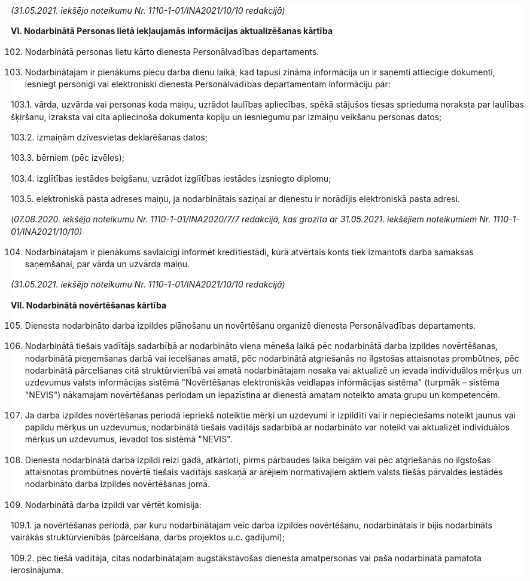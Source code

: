 _(31.05.2021. iekšējo noteikumu Nr. 1110-1-01/INA2021/10/10 redakcijā)_

**VI. Nodarbinātā Personas lietā iekļaujamās informācijas aktualizēšanas kārtība**

102. Nodarbinātā personas lietu kārto dienesta Personālvadības departaments.

103. Nodarbinātajam ir pienākums piecu darba dienu laikā, kad tapusi zināma informācija un ir saņemti attiecīgie dokumenti, iesniegt personīgi vai elektroniski dienesta Personālvadības departamentam informāciju par:

103.1. vārda, uzvārda vai personas koda maiņu, uzrādot laulības apliecības, spēkā stājušos tiesas sprieduma noraksta par laulības šķiršanu, izraksta vai cita apliecinoša dokumenta kopiju un iesniegumu par izmaiņu veikšanu personas datos;

103.2. izmaiņām dzīvesvietas deklarēšanas datos;

103.3. bērniem (pēc izvēles);

103.4. izglītības iestādes beigšanu, uzrādot izglītības iestādes izsniegto diplomu;

103.5. elektroniskā pasta adreses maiņu, ja nodarbinātais saziņai ar dienestu ir norādījis elektroniskā pasta adresi.

(_07.08.2020. iekšējo noteikumu Nr. 1110-1-01/INA2020/7/7 redakcijā, kas grozīta ar 31.05.2021. iekšējiem noteikumiem Nr. 1110-1-01/INA2021/10/10)_

104. Nodarbinātajam ir pienākums savlaicīgi informēt kredītiestādi, kurā atvērtais konts tiek izmantots darba samaksas saņemšanai, par vārda un uzvārda maiņu.

_(31.05.2021. iekšējo noteikumu Nr. 1110-1-01/INA2021/10/10 redakcijā)_

**VII. Nodarbinātā novērtēšanas kārtība**

105. Dienesta nodarbināto darba izpildes plānošanu un novērtēšanu organizē dienesta Personālvadības departaments.

106. Nodarbinātā tiešais vadītājs sadarbībā ar nodarbināto viena mēneša laikā pēc nodarbinātā darba izpildes novērtēšanas, nodarbinātā pieņemšanas darbā vai iecelšanas amatā, pēc nodarbinātā atgriešanās no ilgstošas attaisnotas prombūtnes, pēc nodarbinātā pārcelšanas citā struktūrvienībā vai amatā nodarbinātajam nosaka vai aktualizē un ievada individuālos mērķus un uzdevumus valsts informācijas sistēmā "Novērtēšanas elektroniskās veidlapas informācijas sistēma" (turpmāk – sistēma "NEVIS") nākamajam novērtēšanas periodam un iepazīstina ar dienestā amatam noteikto amata grupu un kompetencēm.

107. Ja darba izpildes novērtēšanas periodā iepriekš noteiktie mērķi un uzdevumi ir izpildīti vai ir nepieciešams noteikt jaunus vai papildu mērķus un uzdevumus, nodarbinātā tiešais vadītājs sadarbībā ar nodarbināto var noteikt vai aktualizēt individuālos mērķus un uzdevumus, ievadot tos sistēmā "NEVIS".

108. Dienesta nodarbinātā darba izpildi reizi gadā, atkārtoti, pirms pārbaudes laika beigām vai pēc atgriešanās no ilgstošas attaisnotas prombūtnes novērtē tiešais vadītājs saskaņā ar ārējiem normatīvajiem aktiem valsts tiešās pārvaldes iestādēs nodarbināto darba izpildes novērtēšanas jomā.

109. Nodarbinātā darba izpildi var vērtēt komisija:

109.1. ja novērtēšanas periodā, par kuru nodarbinātajam veic darba izpildes novērtēšanu, nodarbinātais ir bijis nodarbināts vairākās struktūrvienībās (pārcelšana, darbs projektos u.c. gadījumi);

109.2. pēc tiešā vadītāja, citas nodarbinātajam augstākstāvošas dienesta amatpersonas vai paša nodarbinātā pamatota ierosinājuma.

